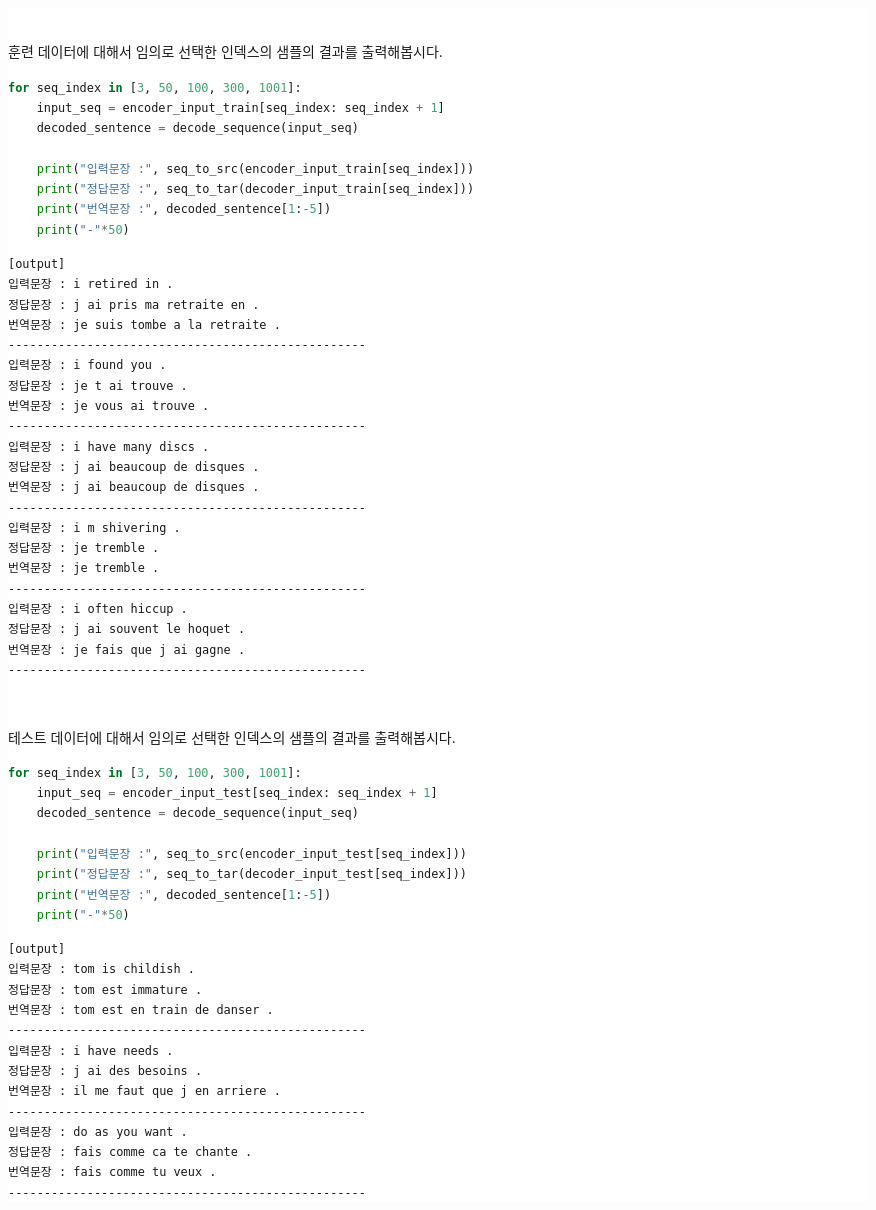 
<br>


훈련 데이터에 대해서 임의로 선택한 인덱스의 샘플의 결과를 출력해봅시다.
```py
for seq_index in [3, 50, 100, 300, 1001]:
    input_seq = encoder_input_train[seq_index: seq_index + 1]
    decoded_sentence = decode_sequence(input_seq)
    
    print("입력문장 :", seq_to_src(encoder_input_train[seq_index]))
    print("정답문장 :", seq_to_tar(decoder_input_train[seq_index]))
    print("번역문장 :", decoded_sentence[1:-5])
    print("-"*50)
```
```
[output]
입력문장 : i retired in . 
정답문장 : j ai pris ma retraite en . 
번역문장 : je suis tombe a la retraite . 
--------------------------------------------------
입력문장 : i found you . 
정답문장 : je t ai trouve . 
번역문장 : je vous ai trouve . 
--------------------------------------------------
입력문장 : i have many discs . 
정답문장 : j ai beaucoup de disques . 
번역문장 : j ai beaucoup de disques . 
--------------------------------------------------
입력문장 : i m shivering . 
정답문장 : je tremble . 
번역문장 : je tremble . 
--------------------------------------------------
입력문장 : i often hiccup . 
정답문장 : j ai souvent le hoquet . 
번역문장 : je fais que j ai gagne . 
--------------------------------------------------
```


<br>



테스트 데이터에 대해서 임의로 선택한 인덱스의 샘플의 결과를 출력해봅시다.
```py
for seq_index in [3, 50, 100, 300, 1001]:
    input_seq = encoder_input_test[seq_index: seq_index + 1]
    decoded_sentence = decode_sequence(input_seq)
    
    print("입력문장 :", seq_to_src(encoder_input_test[seq_index]))
    print("정답문장 :", seq_to_tar(decoder_input_test[seq_index]))
    print("번역문장 :", decoded_sentence[1:-5])
    print("-"*50)
```
```
[output]
입력문장 : tom is childish . 
정답문장 : tom est immature . 
번역문장 : tom est en train de danser . 
--------------------------------------------------
입력문장 : i have needs . 
정답문장 : j ai des besoins . 
번역문장 : il me faut que j en arriere . 
--------------------------------------------------
입력문장 : do as you want . 
정답문장 : fais comme ca te chante . 
번역문장 : fais comme tu veux . 
--------------------------------------------------
```